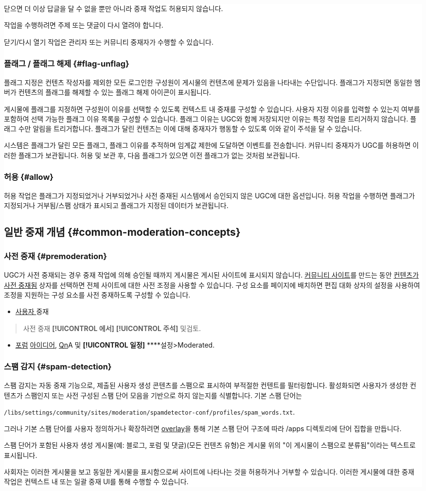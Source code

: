 닫으면 더 이상 답글을 달 수 없을 뿐만 아니라 중재 작업도 허용되지 않습니다.

작업을 수행하려면 주제 또는 댓글이 다시 열려야 합니다.

닫기/다시 열기 작업은 관리자 또는 커뮤니티 중재자가 수행할 수 있습니다.

### 플래그 / 플래그 해제 {#flag-unflag}

플래그 지정은 컨텐츠 작성자를 제외한 모든 로그인한 구성원이 게시물의 컨텐츠에 문제가 있음을 나타내는 수단입니다. 플래그가 지정되면 동일한 멤버가 컨텐츠의 플래그를 해제할 수 있는 플래그 해제 아이콘이 표시됩니다.

게시물에 플래그를 지정하면 구성원이 이유를 선택할 수 있도록 컨텍스트 내 중재를 구성할 수 있습니다. 사용자 지정 이유를 입력할 수 있는지 여부를 포함하여 선택 가능한 플래그 이유 목록을 구성할 수 있습니다. 플래그 이유는 UGC와 함께 저장되지만 이유는 특정 작업을 트리거하지 않습니다. 플래그 수만 알림을 트리거합니다. 플래그가 달린 컨텐츠는 이에 대해 중재자가 행동할 수 있도록 이와 같이 주석을 달 수 있습니다.

시스템은 플래그가 달린 모든 플래그, 플래그 이유를 추적하며 임계값 제한에 도달하면 이벤트를 전송합니다. 커뮤니티 중재자가 UGC를 허용하면 이러한 플래그가 보관됩니다. 허용 및 보관 후, 다음 플래그가 있으면 이전 플래그가 없는 것처럼 보관됩니다.

### 허용 {#allow}

허용 작업은 플래그가 지정되었거나 거부되었거나 사전 중재된 시스템에서 승인되지 않은 UGC에 대한 옵션입니다. 허용 작업을 수행하면 플래그가 지정되거나 거부됨/스팸 상태가 표시되고 플래그가 지정된 데이터가 보관됩니다.

## 일반 중재 개념 {#common-moderation-concepts}

### 사전 중재 {#premoderation}

UGC가 사전 중재되는 경우 중재 작업에 의해 승인될 때까지 게시물은 게시된 사이트에 표시되지 않습니다. [커뮤니티 사이트](/help/communities/sites-console.md)를 만드는 동안 [컨텐츠가 사전 중재됨](sites-console.md#moderation) 상자를 선택하면 전체 사이트에 대한 사전 조정을 사용할 수 있습니다. 구성 요소를 페이지에 배치하면 편집 대화 상자의 설정을 사용하여 조정을 지원하는 구성 요소를 사전 중재하도록 구성할 수 있습니다.

* [사용자 ](comments.md) 중재  [](reviews.md)
> 사전 중재 **[!UICONTROL 에서]**   **[!UICONTROL 주석]** 및검토.

* [포럼](/help/communities/forum.md)  [아이디어](/help/communities/ideation-feature.md),  [Qn](/help/communities/working-with-qna.md)A [](/help/communities/calendar.md)
 및  **[!UICONTROL 일정]**   ****&#x200B;설정>Moderated.

### 스팸 감지 {#spam-detection}

스팸 감지는 자동 중재 기능으로, 제출된 사용자 생성 콘텐츠를 스팸으로 표시하여 부적절한 컨텐트를 필터링합니다. 활성화되면 사용자가 생성한 컨텐츠가 스팸인지 또는 사전 구성된 스팸 단어 모음을 기반으로 하지 않는지를 식별합니다. 기본 스팸 단어는

`/libs/settings/community/sites/moderation/spamdetector-conf/profiles/spam_words.txt`.

그러나 기본 스팸 단어를 사용자 정의하거나 확장하려면 [overlay](/help/communities/overlay-comments.md)을 통해 기본 스팸 단어 구조에 따라 /apps 디렉토리에 단어 집합을 만듭니다.

스팸 단어가 포함된 사용자 생성 게시물(예: 블로그, 포럼 및 댓글)(모든 컨텐츠 유형)은 게시물 위의 &quot;이 게시물이 스팸으로 분류됨&quot;이라는 텍스트로 표시됩니다.

사회자는 이러한 게시물을 보고 동일한 게시물을 표시함으로써 사이트에 나타나는 것을 허용하거나 거부할 수 있습니다. 이러한 게시물에 대한 중재 작업은 컨텍스트 내 또는 일괄 중재 UI를 통해 수행할 수 있습니다.
